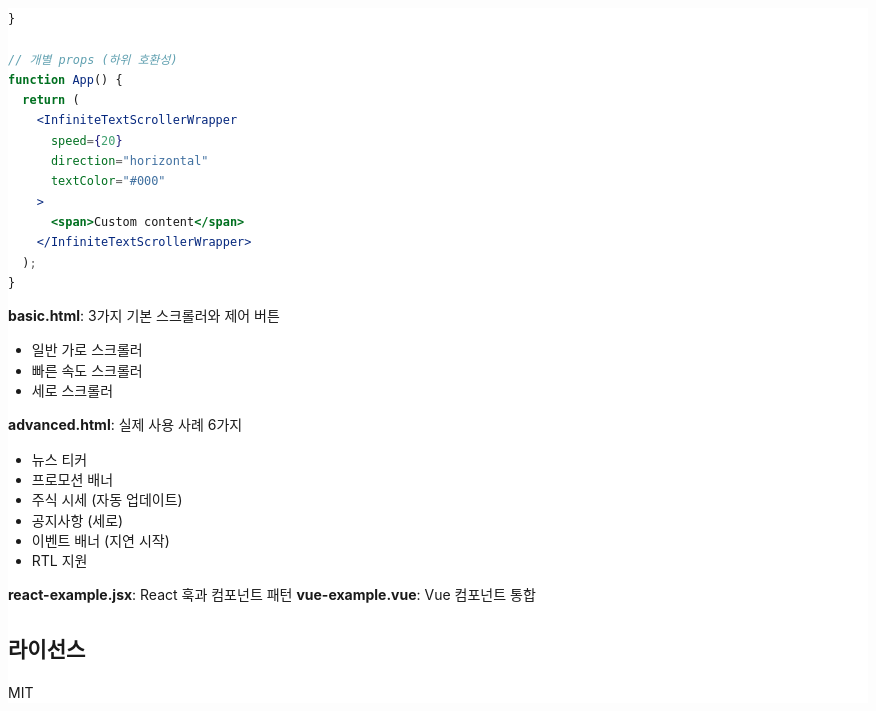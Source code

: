 ```jsx
}

// 개별 props (하위 호환성)
function App() {
  return (
    <InfiniteTextScrollerWrapper
      speed={20}
      direction="horizontal"
      textColor="#000"
    >
      <span>Custom content</span>
    </InfiniteTextScrollerWrapper>
  );
}
```

**basic.html**: 3가지 기본 스크롤러와 제어 버튼
- 일반 가로 스크롤러
- 빠른 속도 스크롤러
- 세로 스크롤러

**advanced.html**: 실제 사용 사례 6가지
- 뉴스 티커
- 프로모션 배너
- 주식 시세 (자동 업데이트)
- 공지사항 (세로)
- 이벤트 배너 (지연 시작)
- RTL 지원

**react-example.jsx**: React 훅과 컴포넌트 패턴
**vue-example.vue**: Vue 컴포넌트 통합

## 라이선스

MIT

